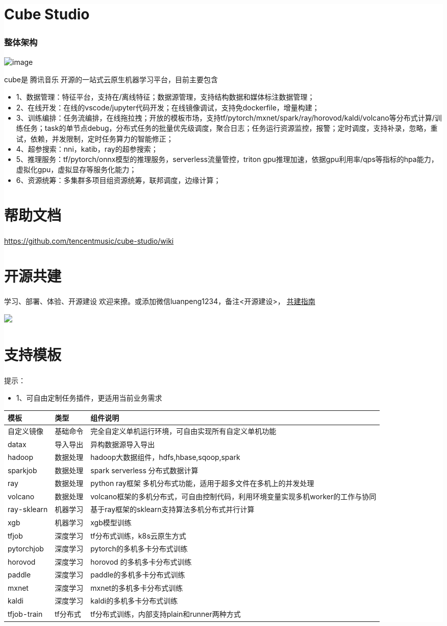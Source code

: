 # Cube Studio

### 整体架构

<img width="1437" alt="image" src="https://user-images.githubusercontent.com/20157705/182564530-2c965f5f-407d-4baa-8772-73cb2645901b.png">


cube是 腾讯音乐 开源的一站式云原生机器学习平台，目前主要包含
 - 1、数据管理：特征平台，支持在/离线特征；数据源管理，支持结构数据和媒体标注数据管理；
 - 2、在线开发：在线的vscode/jupyter代码开发；在线镜像调试，支持免dockerfile，增量构建；
 - 3、训练编排：任务流编排，在线拖拉拽；开放的模板市场，支持tf/pytorch/mxnet/spark/ray/horovod/kaldi/volcano等分布式计算/训练任务；task的单节点debug，分布式任务的批量优先级调度，聚合日志；任务运行资源监控，报警；定时调度，支持补录，忽略，重试，依赖，并发限制，定时任务算力的智能修正；
 - 4、超参搜索：nni，katib，ray的超参搜索；
 - 5、推理服务：tf/pytorch/onnx模型的推理服务，serverless流量管控，triton gpu推理加速，依据gpu利用率/qps等指标的hpa能力，虚拟化gpu，虚拟显存等服务化能力；
 - 6、资源统筹：多集群多项目组资源统筹，联邦调度，边缘计算；

# 帮助文档

https://github.com/tencentmusic/cube-studio/wiki

# 开源共建

 学习、部署、体验、开源建设 欢迎来撩。或添加微信luanpeng1234，备注<开源建设>， [共建指南](https://github.com/tencentmusic/cube-studio/blob/master/CONTRIBUTING.md)

<img border="0" width="20%" src="https://luanpeng.oss-cn-qingdao.aliyuncs.com/github/wechat.jpg" />
 
# 支持模板

提示：
- 1、可自由定制任务插件，更适用当前业务需求

| 模板  | 类型 | 组件说明 |
| :----- | :---- | :---- |
| 自定义镜像 | 基础命令 | 完全自定义单机运行环境，可自由实现所有自定义单机功能 | 
| datax | 导入导出 | 异构数据源导入导出 | 
| hadoop | 数据处理 | hadoop大数据组件，hdfs,hbase,sqoop,spark |
| sparkjob | 数据处理 | spark serverless 分布式数据计算 |
| ray | 数据处理 | python ray框架 多机分布式功能，适用于超多文件在多机上的并发处理 |
| volcano | 数据处理 | volcano框架的多机分布式，可自由控制代码，利用环境变量实现多机worker的工作与协同  | 
| ray-sklearn | 机器学习 | 基于ray框架的sklearn支持算法多机分布式并行计算  |
| xgb | 机器学习 | xgb模型训练 |
| tfjob | 深度学习 | tf分布式训练，k8s云原生方式 | 
| pytorchjob | 深度学习 | 	pytorch的多机多卡分布式训练  | 
| horovod | 深度学习 | horovod 的多机多卡分布式训练 | 
| paddle | 深度学习 | 	paddle的多机多卡分布式训练  | 
| mxnet | 深度学习 | mxnet的多机多卡分布式训练  | 
| kaldi | 深度学习 | 	kaldi的多机多卡分布式训练  | 
| tfjob-train | tf分布式 | tf分布式训练，内部支持plain和runner两种方式  | 